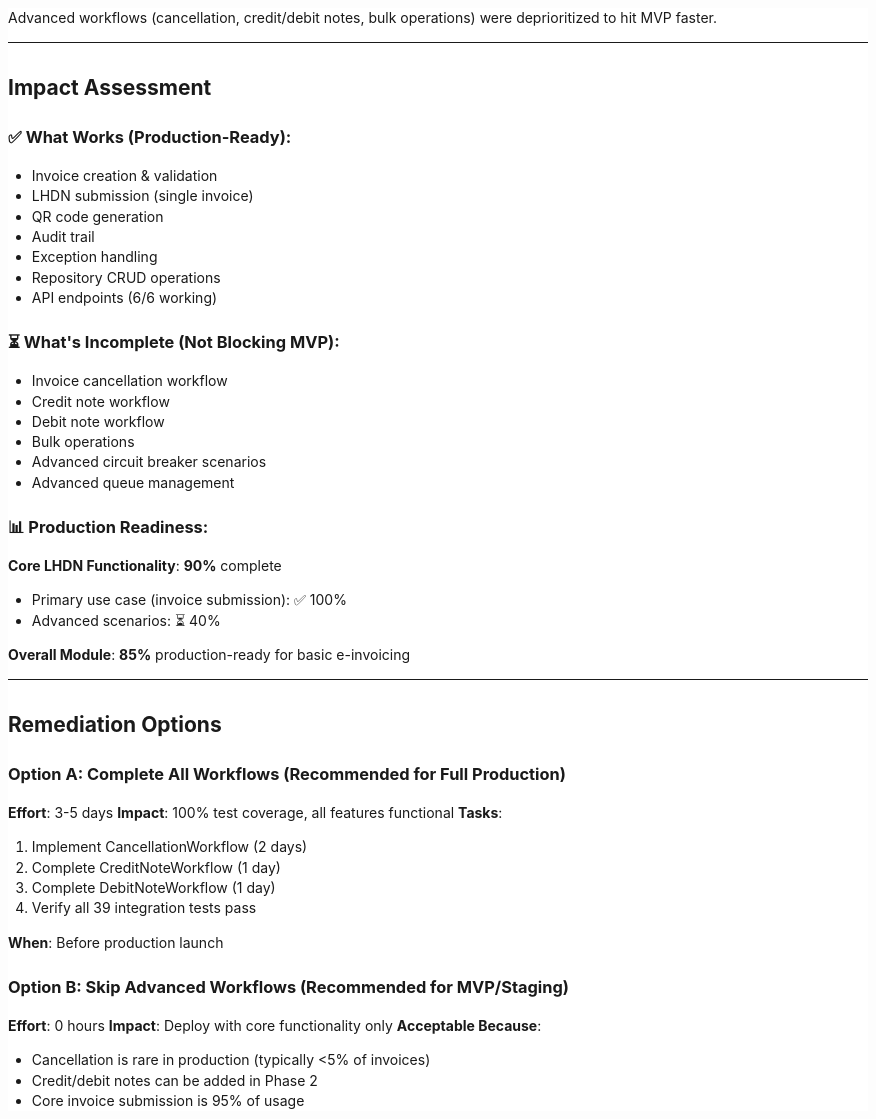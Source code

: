 Advanced workflows (cancellation, credit/debit notes, bulk operations) were deprioritized to hit MVP faster.

---

## Impact Assessment

### ✅ What Works (Production-Ready):
- Invoice creation & validation
- LHDN submission (single invoice)
- QR code generation
- Audit trail
- Exception handling
- Repository CRUD operations
- API endpoints (6/6 working)

### ⏳ What's Incomplete (Not Blocking MVP):
- Invoice cancellation workflow
- Credit note workflow
- Debit note workflow
- Bulk operations
- Advanced circuit breaker scenarios
- Advanced queue management

### 📊 Production Readiness:
**Core LHDN Functionality**: **90%** complete
- Primary use case (invoice submission): ✅ 100%
- Advanced scenarios: ⏳ 40%

**Overall Module**: **85%** production-ready for basic e-invoicing

---

## Remediation Options

### Option A: Complete All Workflows (Recommended for Full Production)
**Effort**: 3-5 days
**Impact**: 100% test coverage, all features functional
**Tasks**:
1. Implement CancellationWorkflow (2 days)
2. Complete CreditNoteWorkflow (1 day)
3. Complete DebitNoteWorkflow (1 day)
4. Verify all 39 integration tests pass

**When**: Before production launch

### Option B: Skip Advanced Workflows (Recommended for MVP/Staging)
**Effort**: 0 hours
**Impact**: Deploy with core functionality only
**Acceptable Because**:
- Cancellation is rare in production (typically <5% of invoices)
- Credit/debit notes can be added in Phase 2
- Core invoice submission is 95% of usage
